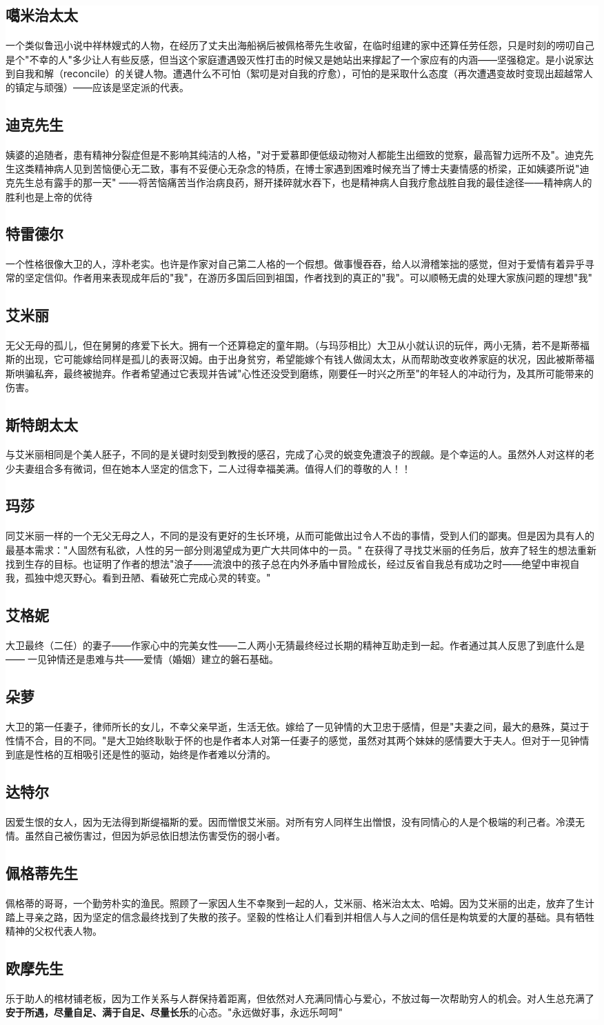 ## 噶米治太太
一个类似鲁迅小说中祥林嫂式的人物，在经历了丈夫出海船祸后被佩格蒂先生收留，在临时组建的家中还算任劳任怨，只是时刻的唠叨自己是个"不幸的人"多少让人有些反感，但当这个家庭遭遇毁灭性打击的时候又是她站出来撑起了一个家应有的内涵——坚强稳定。是小说家达到自我和解（reconcile）的关键人物。遭遇什么不可怕（絮叨是对自我的疗愈），可怕的是采取什么态度（再次遭遇变故时变现出超越常人的镇定与顽强）——应该是坚定派的代表。

## 迪克先生
姨婆的追随者，患有精神分裂症但是不影响其纯洁的人格，"对于爱慕即便低级动物对人都能生出细致的觉察，最高智力远所不及"。迪克先生这类精神病人见到苦恼便心无二致，事有不妥便心无杂念的特质，在博士家遇到困难时候充当了博士夫妻情感的桥梁，正如姨婆所说"迪克先生总有露手的那一天" ——将苦恼痛苦当作治病良药，掰开揉碎就水吞下，也是精神病人自我疗愈战胜自我的最佳途径——精神病人的胜利也是上帝的优待

## 特雷德尔
一个性格很像大卫的人，淳朴老实。也许是作家对自己第二人格的一个假想。做事慢吞吞，给人以滑稽笨拙的感觉，但对于爱情有着异乎寻常的坚定信仰。作者用来表现成年后的"我"，在游历多国后回到祖国，作者找到的真正的"我"。可以顺畅无虞的处理大家族问题的理想"我"

## 艾米丽
无父无母的孤儿，但在舅舅的疼爱下长大。拥有一个还算稳定的童年期。（与玛莎相比）大卫从小就认识的玩伴，两小无猜，若不是斯蒂福斯的出现，它可能嫁给同样是孤儿的表哥汉姆。由于出身贫穷，希望能嫁个有钱人做阔太太，从而帮助改变收养家庭的状况，因此被斯蒂福斯哄骗私奔，最终被抛弃。作者希望通过它表现并告诫"心性还没受到磨练，刚要任一时兴之所至"的年轻人的冲动行为，及其所可能带来的伤害。

## 斯特朗太太
与艾米丽相同是个美人胚子，不同的是关键时刻受到教授的感召，完成了心灵的蜕变免遭浪子的觊觎。是个幸运的人。虽然外人对这样的老少夫妻组合多有微词，但在她本人坚定的信念下，二人过得幸福美满。值得人们的尊敬的人！！

## 玛莎
同艾米丽一样的一个无父无母之人，不同的是没有更好的生长环境，从而可能做出过令人不齿的事情，受到人们的鄙夷。但是因为具有人的最基本需求："人固然有私欲，人性的另一部分则渴望成为更广大共同体中的一员。" 在获得了寻找艾米丽的任务后，放弃了轻生的想法重新找到生存的目标。也证明了作者的想法"浪子——流浪中的孩子总在内外矛盾中冒险成长，经过反省自我总有成功之时——绝望中审视自我，孤独中熄灭野心。看到丑陋、看破死亡完成心灵的转变。"

## 艾格妮
大卫最终（二任）的妻子——作家心中的完美女性——二人两小无猜最终经过长期的精神互助走到一起。作者通过其人反思了到底什么是—— 一见钟情还是患难与共——爱情（婚姻）建立的磐石基础。

## 朵萝
大卫的第一任妻子，律师所长的女儿，不幸父亲早逝，生活无依。嫁给了一见钟情的大卫忠于感情，但是"夫妻之间，最大的悬殊，莫过于性情不合，目的不同。"是大卫始终耿耿于怀的也是作者本人对第一任妻子的感觉，虽然对其两个妹妹的感情要大于夫人。但对于一见钟情到底是性格的互相吸引还是性的驱动，始终是作者难以分清的。

## 达特尔
因爱生恨的女人，因为无法得到斯缇福斯的爱。因而憎恨艾米丽。对所有穷人同样生出憎恨，没有同情心的人是个极端的利己者。冷漠无情。虽然自己被伤害过，但因为妒忌依旧想法伤害受伤的弱小者。

## 佩格蒂先生
佩格蒂的哥哥，一个勤劳朴实的渔民。照顾了一家因人生不幸聚到一起的人，艾米丽、格米治太太、哈姆。因为艾米丽的出走，放弃了生计踏上寻亲之路，因为坚定的信念最终找到了失散的孩子。坚毅的性格让人们看到并相信人与人之间的信任是构筑爱的大厦的基础。具有牺牲精神的父权代表人物。

## 欧摩先生
乐于助人的棺材铺老板，因为工作关系与人群保持着距离，但依然对人充满同情心与爱心，不放过每一次帮助穷人的机会。对人生总充满了**安于所遇，尽量自足、满于自足、尽量长乐**的心态。"永远做好事，永远乐呵呵"
